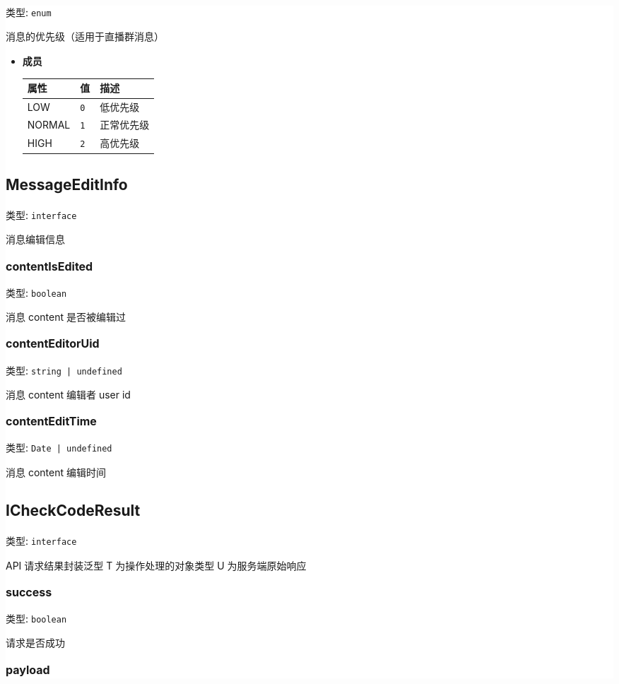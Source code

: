 类型: `enum`

消息的优先级（适用于直播群消息）

- **成员**

  | 属性 | 值 | 描述 |
  | :-- | :-- | :-- |
  | LOW | `0` | 低优先级 |
  | NORMAL | `1` | 正常优先级 |
  | HIGH | `2` | 高优先级 |


## MessageEditInfo <span id="messageeditinfo"></span>

类型: `interface`

消息编辑信息

<p style="font-size: 16px;font-weight: bolder;"> contentIsEdited <span id="messageeditinfo-contentisedited"></span></p> 

类型: <code>boolean</code>

消息 content 是否被编辑过

<p style="font-size: 16px;font-weight: bolder;"> contentEditorUid <span id="messageeditinfo-contenteditoruid"></span></p> 

类型: <code>string | undefined</code>

消息 content 编辑者 user id

<p style="font-size: 16px;font-weight: bolder;"> contentEditTime <span id="messageeditinfo-contentedittime"></span></p> 

类型: <code>Date | undefined</code>

消息 content 编辑时间


## ICheckCodeResult <span id="icheckcoderesult"></span>

类型: `interface`

API 请求结果封装泛型
T 为操作处理的对象类型
U 为服务端原始响应

<p style="font-size: 16px;font-weight: bolder;"> success <span id="icheckcoderesult-success"></span></p> 

类型: <code>boolean</code>

请求是否成功

<p style="font-size: 16px;font-weight: bolder;"> payload <span id="icheckcoderesult-payload"></span></p> 
